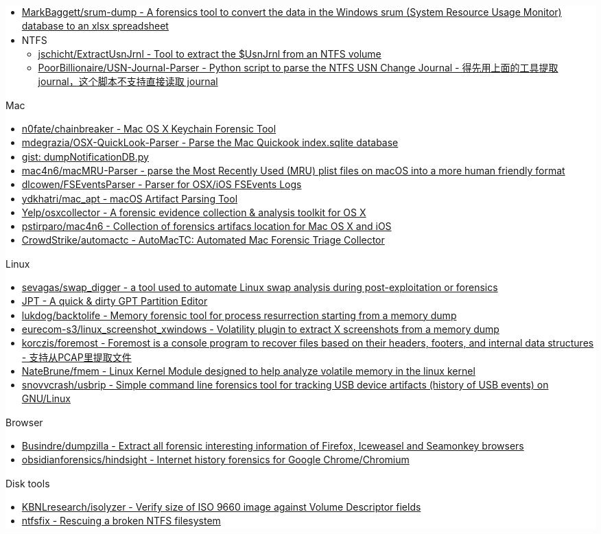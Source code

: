   * [MarkBaggett/srum-dump - A forensics tool to convert the data in the Windows srum (System Resource Usage Monitor) database to an xlsx spreadsheet](https://github.com/MarkBaggett/srum-dump)
* NTFS
  * [jschicht/ExtractUsnJrnl - Tool to extract the $UsnJrnl from an NTFS volume](https://github.com/jschicht/ExtractUsnJrnl)
  * [PoorBillionaire/USN-Journal-Parser - Python script to parse the NTFS USN Change Journal - 得先用上面的工具提取 journal，这个脚本不支持直接读取 journal](https://github.com/PoorBillionaire/USN-Journal-Parser)

Mac

* [n0fate/chainbreaker - Mac OS X Keychain Forensic Tool](https://github.com/n0fate/chainbreaker)
* [mdegrazia/OSX-QuickLook-Parser - Parse the Mac Quickook index.sqlite database](https://github.com/mdegrazia/OSX-QuickLook-Parser)
* [gist: dumpNotificationDB.py](https://gist.github.com/CaledoniaProject/e7176eb644e5e78610d9f43cacaeb84b)
* [mac4n6/macMRU-Parser - parse the Most Recently Used (MRU) plist files on macOS into a more human friendly format](https://github.com/mac4n6/macMRU-Parser)
* [dlcowen/FSEventsParser - Parser for OSX/iOS FSEvents Logs](https://github.com/dlcowen/FSEventsParser)
* [ydkhatri/mac_apt - macOS Artifact Parsing Tool](https://github.com/ydkhatri/mac_apt)
* [Yelp/osxcollector - A forensic evidence collection & analysis toolkit for OS X](https://github.com/Yelp/osxcollector)
* [pstirparo/mac4n6 - Collection of forensics artifacs location for Mac OS X and iOS](https://github.com/pstirparo/mac4n6)
* [CrowdStrike/automactc - AutoMacTC: Automated Mac Forensic Triage Collector](https://github.com/CrowdStrike/automactc)

Linux

* [sevagas/swap_digger - a tool used to automate Linux swap analysis during post-exploitation or forensics](https://github.com/sevagas/swap_digger)
* [JPT - A quick & dirty GPT Partition Editor](http://newandroidbook.com/tools/jpt.html)
* [lukdog/backtolife - Memory forensic tool for process resurrection starting from a memory dump](https://github.com/lukdog/backtolife)
* [eurecom-s3/linux_screenshot_xwindows - Volatility plugin to extract X screenshots from a memory dump](https://github.com/eurecom-s3/linux_screenshot_xwindows)
* [korczis/foremost - Foremost is a console program to recover files based on their headers, footers, and internal data structures - 支持从PCAP里提取文件](https://github.com/korczis/foremost)
* [NateBrune/fmem - Linux Kernel Module designed to help analyze volatile memory in the linux kernel](https://github.com/NateBrune/fmem)
* [snovvcrash/usbrip - Simple command line forensics tool for tracking USB device artifacts (history of USB events) on GNU/Linux](https://github.com/snovvcrash/usbrip)

Browser

* [Busindre/dumpzilla - Extract all forensic interesting information of Firefox, Iceweasel and Seamonkey browsers](https://github.com/Busindre/dumpzilla)
* [obsidianforensics/hindsight - Internet history forensics for Google Chrome/Chromium](https://github.com/obsidianforensics/hindsight)

Disk tools

* [KBNLresearch/isolyzer - Verify size of ISO 9660 image against Volume Descriptor fields](https://github.com/KBNLresearch/isolyzer)
* [ntfsfix - Rescuing a broken NTFS filesystem](https://marcan.st/2015/10/rescuing-a-broken-ntfs-filesystem/)
